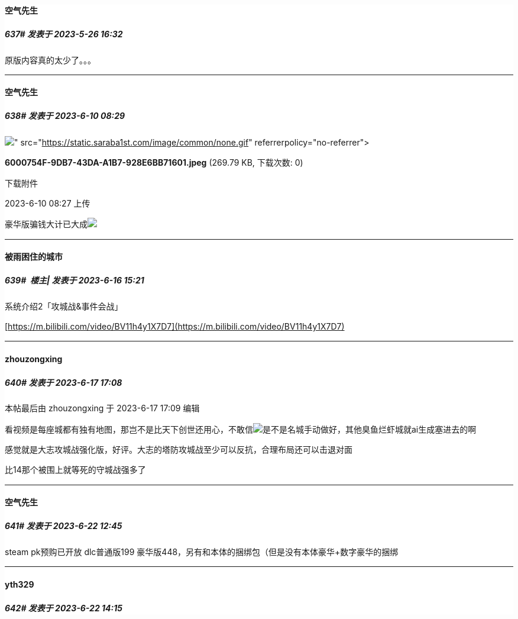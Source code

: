 ####  空气先生  
##### 637#       发表于 2023-5-26 16:32

原版内容真的太少了。。。

*****

####  空气先生  
##### 638#       发表于 2023-6-10 08:29

<img src="https://img.saraba1st.com/forum/202306/10/082722e681iv89fsz3so1o.jpeg" referrerpolicy="no-referrer">" src="https://static.saraba1st.com/image/common/none.gif" referrerpolicy="no-referrer">

<strong>6000754F-9DB7-43DA-A1B7-928E6BB71601.jpeg</strong> (269.79 KB, 下载次数: 0)

下载附件

2023-6-10 08:27 上传

豪华版骗钱大计已大成<img src="https://static.saraba1st.com/image/smiley/face2017/218.png" referrerpolicy="no-referrer">

*****

####  被雨困住的城市  
##### 639#         楼主| 发表于 2023-6-16 15:21

系统介绍2「攻城战&amp;事件会战」

[https://m.bilibili.com/video/BV11h4y1X7D7](https://m.bilibili.com/video/BV11h4y1X7D7)


*****

####  zhouzongxing  
##### 640#       发表于 2023-6-17 17:08

 本帖最后由 zhouzongxing 于 2023-6-17 17:09 编辑 

看视频是每座城都有独有地图，那岂不是比天下创世还用心，不敢信<img src="https://static.saraba1st.com/image/smiley/face2017/053.png" referrerpolicy="no-referrer">是不是名城手动做好，其他臭鱼烂虾城就ai生成塞进去的啊

感觉就是大志攻城战强化版，好评。大志的塔防攻城战至少可以反抗，合理布局还可以击退对面

比14那个被围上就等死的守城战强多了

*****

####  空气先生  
##### 641#       发表于 2023-6-22 12:45

steam pk预购已开放 dlc普通版199 豪华版448，另有和本体的捆绑包（但是没有本体豪华+数字豪华的捆绑


*****

####  yth329  
##### 642#       发表于 2023-6-22 14:15
